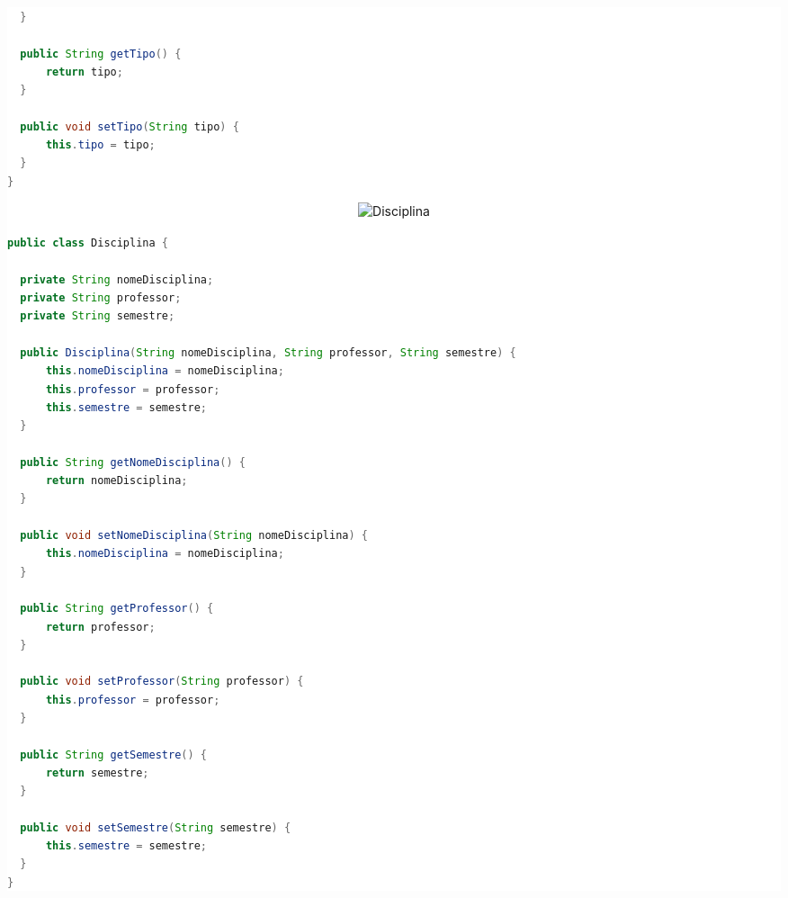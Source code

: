   ~~~java
    }

    public String getTipo() {
        return tipo;
    }

    public void setTipo(String tipo) {
        this.tipo = tipo;
    }
}
~~~

<div align="center">
<img alt="Disciplina" src="https://user-images.githubusercontent.com/71477357/161334162-010d4f21-78c8-41d4-aede-4d0fcd88822a.png">
</div>

  ~~~java
public class Disciplina {
    
    private String nomeDisciplina;
    private String professor;
    private String semestre;

    public Disciplina(String nomeDisciplina, String professor, String semestre) {
        this.nomeDisciplina = nomeDisciplina;
        this.professor = professor;
        this.semestre = semestre;
    }

    public String getNomeDisciplina() {
        return nomeDisciplina;
    }

    public void setNomeDisciplina(String nomeDisciplina) {
        this.nomeDisciplina = nomeDisciplina;
    }

    public String getProfessor() {
        return professor;
    }

    public void setProfessor(String professor) {
        this.professor = professor;
    }

    public String getSemestre() {
        return semestre;
    }

    public void setSemestre(String semestre) {
        this.semestre = semestre;
    }
}
~~~
  